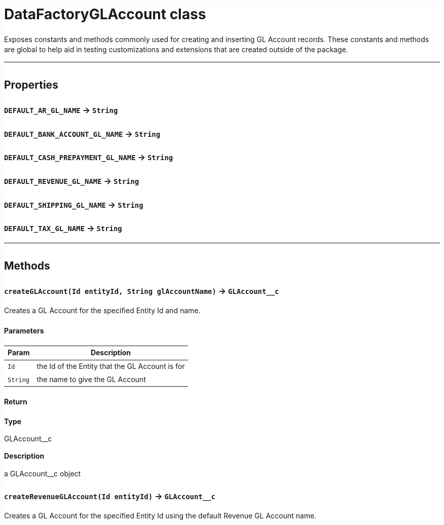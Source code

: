 # DataFactoryGLAccount class

Exposes constants and methods commonly used for creating and inserting GL Account records. These constants and methods are global to help aid in testing customizations and extensions that are created outside of the package.

---
## Properties

### `DEFAULT_AR_GL_NAME` → `String`

### `DEFAULT_BANK_ACCOUNT_GL_NAME` → `String`

### `DEFAULT_CASH_PREPAYMENT_GL_NAME` → `String`

### `DEFAULT_REVENUE_GL_NAME` → `String`

### `DEFAULT_SHIPPING_GL_NAME` → `String`

### `DEFAULT_TAX_GL_NAME` → `String`

---
## Methods
### `createGLAccount(Id entityId, String glAccountName)` → `GLAccount__c`

Creates a GL Account for the specified Entity Id and name.

#### Parameters
|Param|Description|
|-----|-----------|
|`Id` |  the Id of the Entity that the GL Account is for |
|`String` |  the name to give the GL Account |

#### Return

**Type**

GLAccount__c

**Description**

a GLAccount__c object

### `createRevenueGLAccount(Id entityId)` → `GLAccount__c`

Creates a GL Account for the specified Entity Id using the default Revenue GL Account name.
